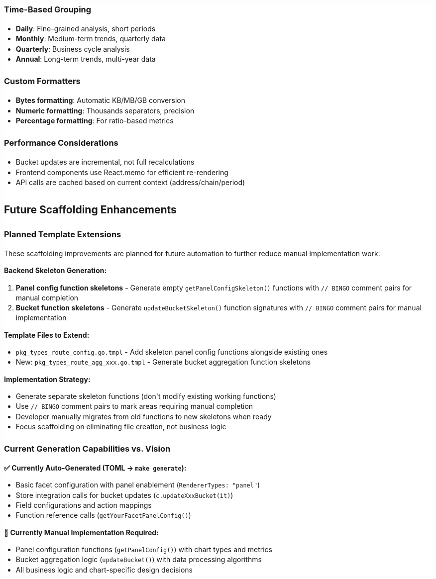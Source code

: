 ### Time-Based Grouping
- **Daily**: Fine-grained analysis, short periods
- **Monthly**: Medium-term trends, quarterly data
- **Quarterly**: Business cycle analysis
- **Annual**: Long-term trends, multi-year data

### Custom Formatters
- **Bytes formatting**: Automatic KB/MB/GB conversion
- **Numeric formatting**: Thousands separators, precision
- **Percentage formatting**: For ratio-based metrics

### Performance Considerations
- Bucket updates are incremental, not full recalculations
- Frontend components use React.memo for efficient re-rendering
- API calls are cached based on current context (address/chain/period)

## Future Scaffolding Enhancements

### Planned Template Extensions

These scaffolding improvements are planned for future automation to further reduce manual implementation work:

**Backend Skeleton Generation:**
1. **Panel config function skeletons** - Generate empty `getPanelConfigSkeleton()` functions with `// BINGO` comment pairs for manual completion
2. **Bucket function skeletons** - Generate `updateBucketSkeleton()` function signatures with `// BINGO` comment pairs for manual implementation

**Template Files to Extend:**
- `pkg_types_route_config.go.tmpl` - Add skeleton panel config functions alongside existing ones
- New: `pkg_types_route_agg_xxx.go.tmpl` - Generate bucket aggregation function skeletons

**Implementation Strategy:**
- Generate separate skeleton functions (don't modify existing working functions)
- Use `// BINGO` comment pairs to mark areas requiring manual completion
- Developer manually migrates from old functions to new skeletons when ready
- Focus scaffolding on eliminating file creation, not business logic

### Current Generation Capabilities vs. Vision

**✅ Currently Auto-Generated (TOML → `make generate`):**
- Basic facet configuration with panel enablement (`RendererTypes: "panel"`)
- Store integration calls for bucket updates (`c.updateXxxBucket(it)`)
- Field configurations and action mappings
- Function reference calls (`getYourFacetPanelConfig()`)

**👤 Currently Manual Implementation Required:**
- Panel configuration functions (`getPanelConfig()`) with chart types and metrics
- Bucket aggregation logic (`updateBucket()`) with data processing algorithms
- All business logic and chart-specific design decisions
